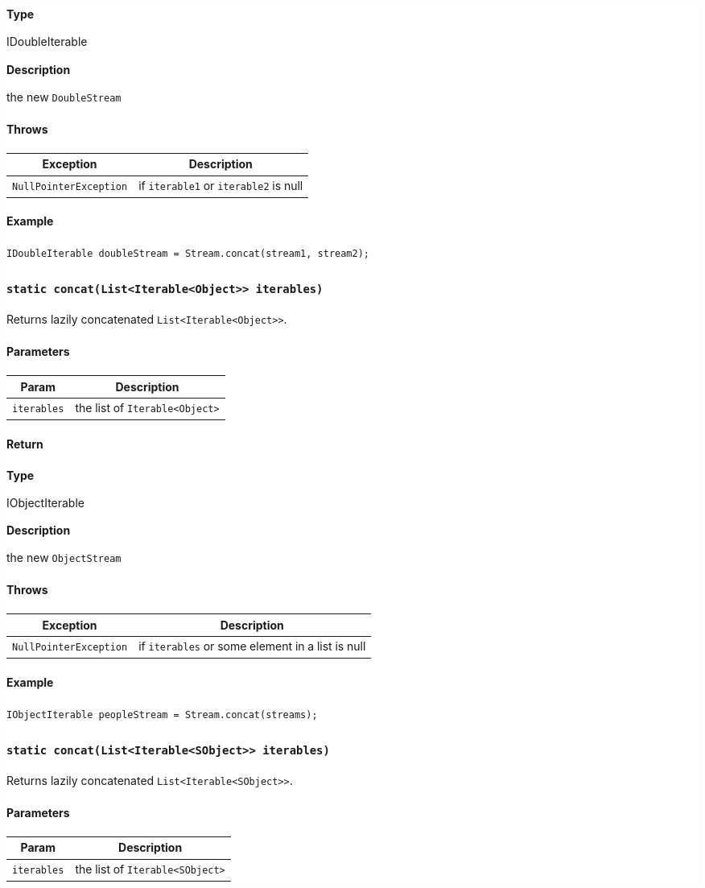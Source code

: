 **Type**

IDoubleIterable

**Description**

the new `DoubleStream`

#### Throws
|Exception|Description|
|---|---|
|`NullPointerException`|if `iterable1` or `iterable2` is null|

#### Example
```apex
IDoubleIterable doubleStream = Stream.concat(stream1, stream2);
```

### `static concat(List<Iterable<Object>> iterables)`

Returns lazily concatenated `List<Iterable<Object>>`.

#### Parameters
|Param|Description|
|---|---|
|`iterables`|the list of `Iterable<Object>`|

#### Return

**Type**

IObjectIterable

**Description**

the new `ObjectStream`

#### Throws
|Exception|Description|
|---|---|
|`NullPointerException`|if `iterables` or some element in a list is null|

#### Example
```apex
IObjectIterable peopleStream = Stream.concat(streams);
```

### `static concat(List<Iterable<SObject>> iterables)`

Returns lazily concatenated `List<Iterable<SObject>>`.

#### Parameters
|Param|Description|
|---|---|
|`iterables`|the list of `Iterable<SObject>`|
